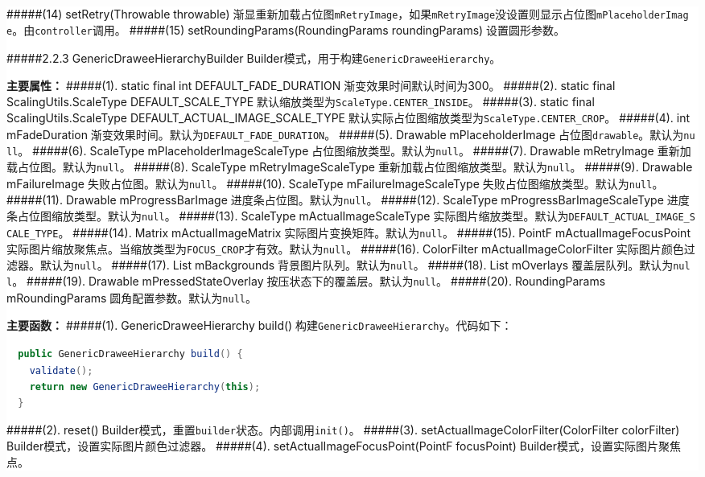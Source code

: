 #####(14) setRetry(Throwable throwable)
渐显重新加载占位图`mRetryImage`，如果`mRetryImage`没设置则显示占位图`mPlaceholderImage`。由`controller`调用。
#####(15) setRoundingParams(RoundingParams roundingParams)
设置圆形参数。

#####2.2.3 GenericDraweeHierarchyBuilder
Builder模式，用于构建`GenericDraweeHierarchy`。

**主要属性：** 
#####(1). static final int DEFAULT_FADE_DURATION
渐变效果时间默认时间为300。
#####(2). static final ScalingUtils.ScaleType DEFAULT_SCALE_TYPE
默认缩放类型为`ScaleType.CENTER_INSIDE`。
#####(3). static final ScalingUtils.ScaleType DEFAULT_ACTUAL_IMAGE_SCALE_TYPE
默认实际占位图缩放类型为`ScaleType.CENTER_CROP`。
#####(4). int mFadeDuration
渐变效果时间。默认为`DEFAULT_FADE_DURATION`。
#####(5). Drawable mPlaceholderImage
占位图`drawable`。默认为`null`。
#####(6). ScaleType mPlaceholderImageScaleType
占位图缩放类型。默认为`null`。
#####(7). Drawable mRetryImage
重新加载占位图。默认为`null`。
#####(8). ScaleType mRetryImageScaleType
重新加载占位图缩放类型。默认为`null`。
#####(9). Drawable mFailureImage
失败占位图。默认为`null`。
#####(10). ScaleType mFailureImageScaleType
失败占位图缩放类型。默认为`null`。
#####(11). Drawable mProgressBarImage
进度条占位图。默认为`null`。
#####(12). ScaleType mProgressBarImageScaleType
进度条占位图缩放类型。默认为`null`。
#####(13). ScaleType mActualImageScaleType
实际图片缩放类型。默认为`DEFAULT_ACTUAL_IMAGE_SCALE_TYPE`。
#####(14). Matrix mActualImageMatrix
实际图片变换矩阵。默认为`null`。
#####(15). PointF mActualImageFocusPoint
实际图片缩放聚焦点。当缩放类型为`FOCUS_CROP`才有效。默认为`null`。
#####(16). ColorFilter mActualImageColorFilter
实际图片颜色过滤器。默认为`null`。
#####(17). List<Drawable> mBackgrounds
背景图片队列。默认为`null`。
#####(18). List<Drawable> mOverlays
覆盖层队列。默认为`null`。
#####(19). Drawable mPressedStateOverlay
按压状态下的覆盖层。默认为`null`。
#####(20). RoundingParams mRoundingParams
圆角配置参数。默认为`null`。

**主要函数：**
#####(1). GenericDraweeHierarchy build()
构建`GenericDraweeHierarchy`。代码如下：
```java
  public GenericDraweeHierarchy build() {
    validate();
    return new GenericDraweeHierarchy(this);
  }
```
#####(2). reset()
Builder模式，重置`builder`状态。内部调用`init()`。
#####(3). setActualImageColorFilter(ColorFilter colorFilter)
Builder模式，设置实际图片颜色过滤器。
#####(4). setActualImageFocusPoint(PointF focusPoint)
Builder模式，设置实际图片聚焦点。